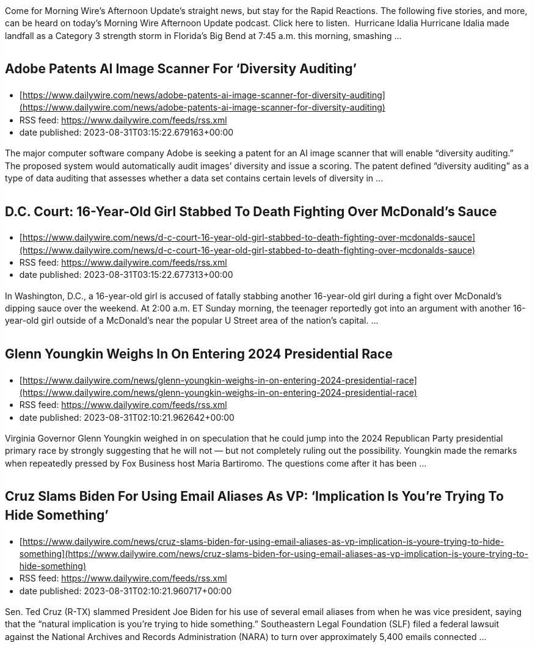 Come for Morning Wire’s Afternoon Update’s straight news, but stay for the Rapid Reactions. The following five stories, and more, can be heard on today’s Morning Wire Afternoon Update podcast. Click here to listen.  Hurricane Idalia Hurricane Idalia made landfall as a Category 3 strength storm in Florida’s Big Bend at 7:45 a.m. this morning, smashing ...

## Adobe Patents AI Image Scanner For ‘Diversity Auditing’
 - [https://www.dailywire.com/news/adobe-patents-ai-image-scanner-for-diversity-auditing](https://www.dailywire.com/news/adobe-patents-ai-image-scanner-for-diversity-auditing)
 - RSS feed: https://www.dailywire.com/feeds/rss.xml
 - date published: 2023-08-31T03:15:22.679163+00:00

The major computer software company Adobe is seeking a patent for an AI image scanner that will enable “diversity auditing.” The proposed system would automatically audit images’ diversity and issue a scoring. The patent defined “diversity auditing” as a type of data auditing that assesses whether a data set contains certain levels of diversity in ...

## D.C. Court: 16-Year-Old Girl Stabbed To Death Fighting Over McDonald’s Sauce
 - [https://www.dailywire.com/news/d-c-court-16-year-old-girl-stabbed-to-death-fighting-over-mcdonalds-sauce](https://www.dailywire.com/news/d-c-court-16-year-old-girl-stabbed-to-death-fighting-over-mcdonalds-sauce)
 - RSS feed: https://www.dailywire.com/feeds/rss.xml
 - date published: 2023-08-31T03:15:22.677313+00:00

In Washington, D.C., a 16-year-old girl is accused of fatally stabbing another 16-year-old girl during a fight over McDonald&#8217;s dipping sauce over the weekend. At 2:00 a.m. ET Sunday morning, the teenager reportedly got into an argument with another 16-year-old girl outside of a McDonald&#8217;s near the popular U Street area of the nation&#8217;s capital. ...

## Glenn Youngkin Weighs In On Entering 2024 Presidential Race
 - [https://www.dailywire.com/news/glenn-youngkin-weighs-in-on-entering-2024-presidential-race](https://www.dailywire.com/news/glenn-youngkin-weighs-in-on-entering-2024-presidential-race)
 - RSS feed: https://www.dailywire.com/feeds/rss.xml
 - date published: 2023-08-31T02:10:21.962642+00:00

Virginia Governor Glenn Youngkin weighed in on speculation that he could jump into the 2024 Republican Party presidential primary race by strongly suggesting that he will not &#8212; but not completely ruling out the possibility. Youngkin made the remarks when repeatedly pressed by Fox Business host Maria Bartiromo. The questions come after it has been ...

## Cruz Slams Biden For Using Email Aliases As VP: ‘Implication Is You’re Trying To Hide Something’
 - [https://www.dailywire.com/news/cruz-slams-biden-for-using-email-aliases-as-vp-implication-is-youre-trying-to-hide-something](https://www.dailywire.com/news/cruz-slams-biden-for-using-email-aliases-as-vp-implication-is-youre-trying-to-hide-something)
 - RSS feed: https://www.dailywire.com/feeds/rss.xml
 - date published: 2023-08-31T02:10:21.960717+00:00

Sen. Ted Cruz (R-TX) slammed President Joe Biden for his use of several email aliases from when he was vice president, saying that the &#8220;natural implication is you&#8217;re trying to hide something.&#8221; Southeastern Legal Foundation (SLF) filed a federal lawsuit against the National Archives and Records Administration (NARA) to turn over approximately 5,400 emails connected ...
